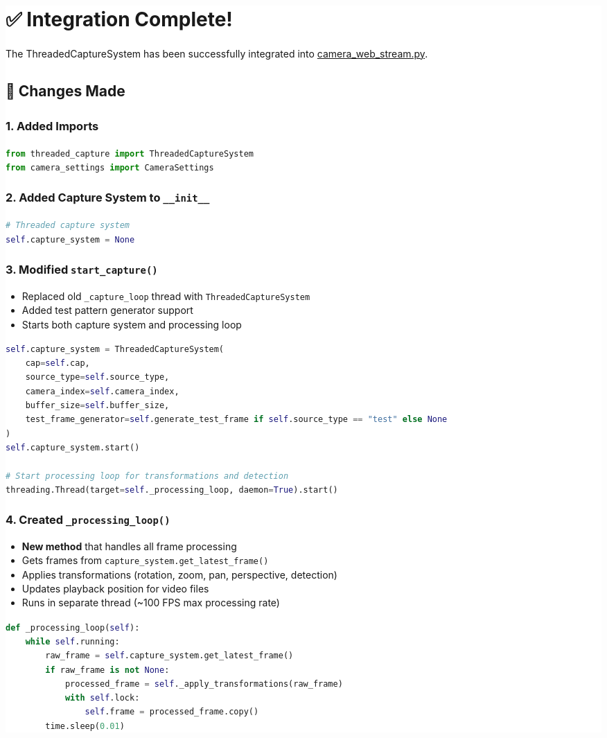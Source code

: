 # ✅ Integration Complete!

The ThreadedCaptureSystem has been successfully integrated into [camera_web_stream.py](camera_web_stream.py).

## 📝 Changes Made

### 1. **Added Imports**
```python
from threaded_capture import ThreadedCaptureSystem
from camera_settings import CameraSettings
```

### 2. **Added Capture System to `__init__`**
```python
# Threaded capture system
self.capture_system = None
```

### 3. **Modified `start_capture()`**
- Replaced old `_capture_loop` thread with `ThreadedCaptureSystem`
- Added test pattern generator support
- Starts both capture system and processing loop

```python
self.capture_system = ThreadedCaptureSystem(
    cap=self.cap,
    source_type=self.source_type,
    camera_index=self.camera_index,
    buffer_size=self.buffer_size,
    test_frame_generator=self.generate_test_frame if self.source_type == "test" else None
)
self.capture_system.start()

# Start processing loop for transformations and detection
threading.Thread(target=self._processing_loop, daemon=True).start()
```

### 4. **Created `_processing_loop()`**
- **New method** that handles all frame processing
- Gets frames from `capture_system.get_latest_frame()`
- Applies transformations (rotation, zoom, pan, perspective, detection)
- Updates playback position for video files
- Runs in separate thread (~100 FPS max processing rate)

```python
def _processing_loop(self):
    while self.running:
        raw_frame = self.capture_system.get_latest_frame()
        if raw_frame is not None:
            processed_frame = self._apply_transformations(raw_frame)
            with self.lock:
                self.frame = processed_frame.copy()
        time.sleep(0.01)
```
